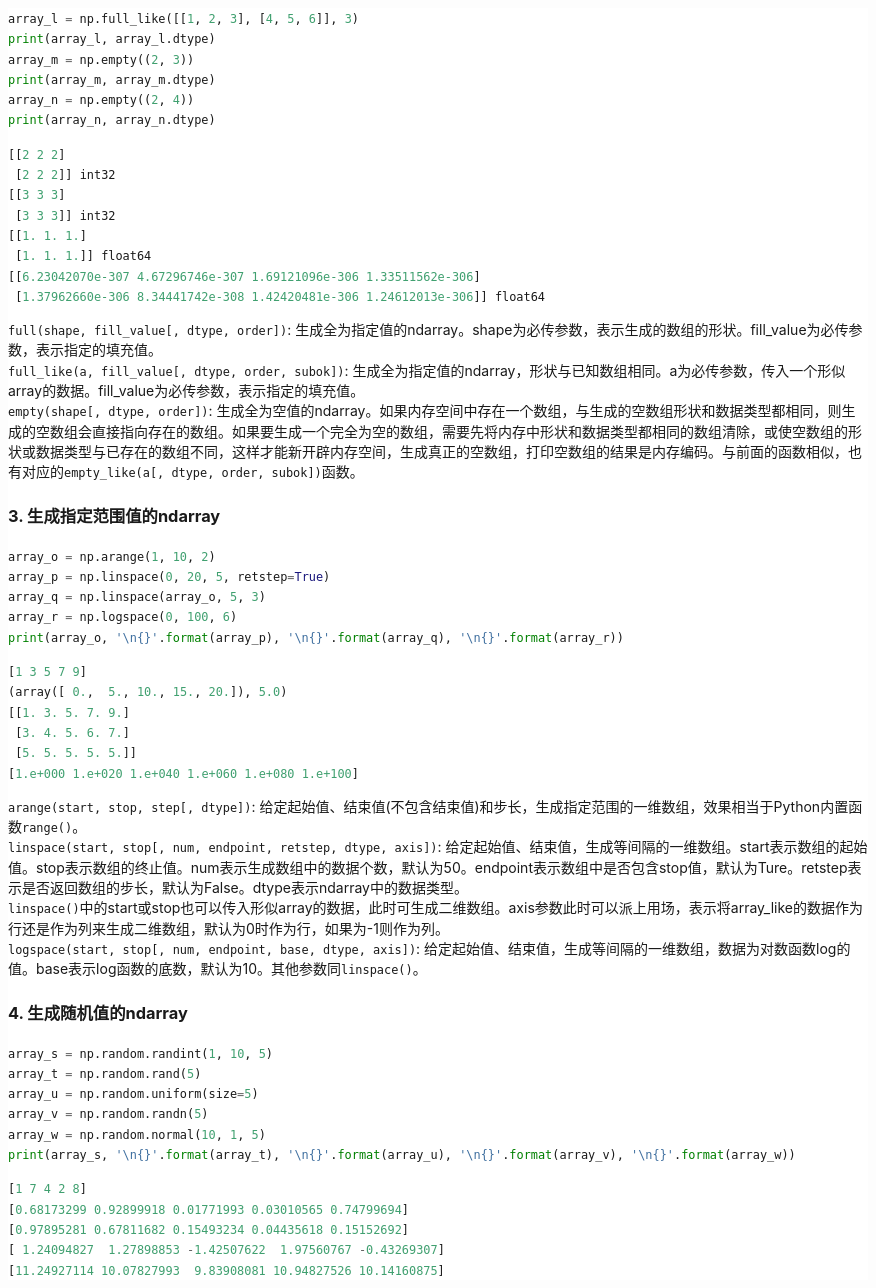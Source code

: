 ```python
array_l = np.full_like([[1, 2, 3], [4, 5, 6]], 3)
print(array_l, array_l.dtype)
array_m = np.empty((2, 3))
print(array_m, array_m.dtype)
array_n = np.empty((2, 4))
print(array_n, array_n.dtype)
```
```python
[[2 2 2]
 [2 2 2]] int32
[[3 3 3]
 [3 3 3]] int32
[[1. 1. 1.]
 [1. 1. 1.]] float64
[[6.23042070e-307 4.67296746e-307 1.69121096e-306 1.33511562e-306]
 [1.37962660e-306 8.34441742e-308 1.42420481e-306 1.24612013e-306]] float64
```
`full(shape, fill_value[, dtype, order])`: 生成全为指定值的ndarray。shape为必传参数，表示生成的数组的形状。fill_value为必传参数，表示指定的填充值。<br />`full_like(a, fill_value[, dtype, order, subok])`: 生成全为指定值的ndarray，形状与已知数组相同。a为必传参数，传入一个形似array的数据。fill_value为必传参数，表示指定的填充值。<br />`empty(shape[, dtype, order])`: 生成全为空值的ndarray。如果内存空间中存在一个数组，与生成的空数组形状和数据类型都相同，则生成的空数组会直接指向存在的数组。如果要生成一个完全为空的数组，需要先将内存中形状和数据类型都相同的数组清除，或使空数组的形状或数据类型与已存在的数组不同，这样才能新开辟内存空间，生成真正的空数组，打印空数组的结果是内存编码。与前面的函数相似，也有对应的`empty_like(a[, dtype, order, subok])`函数。
<a name="Ycf7L"></a>
### 3. 生成指定范围值的ndarray
```python
array_o = np.arange(1, 10, 2)
array_p = np.linspace(0, 20, 5, retstep=True)
array_q = np.linspace(array_o, 5, 3)
array_r = np.logspace(0, 100, 6)
print(array_o, '\n{}'.format(array_p), '\n{}'.format(array_q), '\n{}'.format(array_r))
```
```python
[1 3 5 7 9] 
(array([ 0.,  5., 10., 15., 20.]), 5.0) 
[[1. 3. 5. 7. 9.]
 [3. 4. 5. 6. 7.]
 [5. 5. 5. 5. 5.]] 
[1.e+000 1.e+020 1.e+040 1.e+060 1.e+080 1.e+100]
```
`arange(start, stop, step[, dtype])`: 给定起始值、结束值(不包含结束值)和步长，生成指定范围的一维数组，效果相当于Python内置函数`range()`。<br />`linspace(start, stop[, num, endpoint, retstep, dtype, axis])`: 给定起始值、结束值，生成等间隔的一维数组。start表示数组的起始值。stop表示数组的终止值。num表示生成数组中的数据个数，默认为50。endpoint表示数组中是否包含stop值，默认为Ture。retstep表示是否返回数组的步长，默认为False。dtype表示ndarray中的数据类型。<br />`linspace()`中的start或stop也可以传入形似array的数据，此时可生成二维数组。axis参数此时可以派上用场，表示将array_like的数据作为行还是作为列来生成二维数组，默认为0时作为行，如果为-1则作为列。<br />`logspace(start, stop[, num, endpoint, base, dtype, axis])`: 给定起始值、结束值，生成等间隔的一维数组，数据为对数函数log的值。base表示log函数的底数，默认为10。其他参数同`linspace()`。
<a name="4cf86eae"></a>
### 4. 生成随机值的ndarray
```python
array_s = np.random.randint(1, 10, 5)
array_t = np.random.rand(5)
array_u = np.random.uniform(size=5)
array_v = np.random.randn(5)
array_w = np.random.normal(10, 1, 5)
print(array_s, '\n{}'.format(array_t), '\n{}'.format(array_u), '\n{}'.format(array_v), '\n{}'.format(array_w))
```
```python
[1 7 4 2 8] 
[0.68173299 0.92899918 0.01771993 0.03010565 0.74799694] 
[0.97895281 0.67811682 0.15493234 0.04435618 0.15152692] 
[ 1.24094827  1.27898853 -1.42507622  1.97560767 -0.43269307] 
[11.24927114 10.07827993  9.83908081 10.94827526 10.14160875]
```
